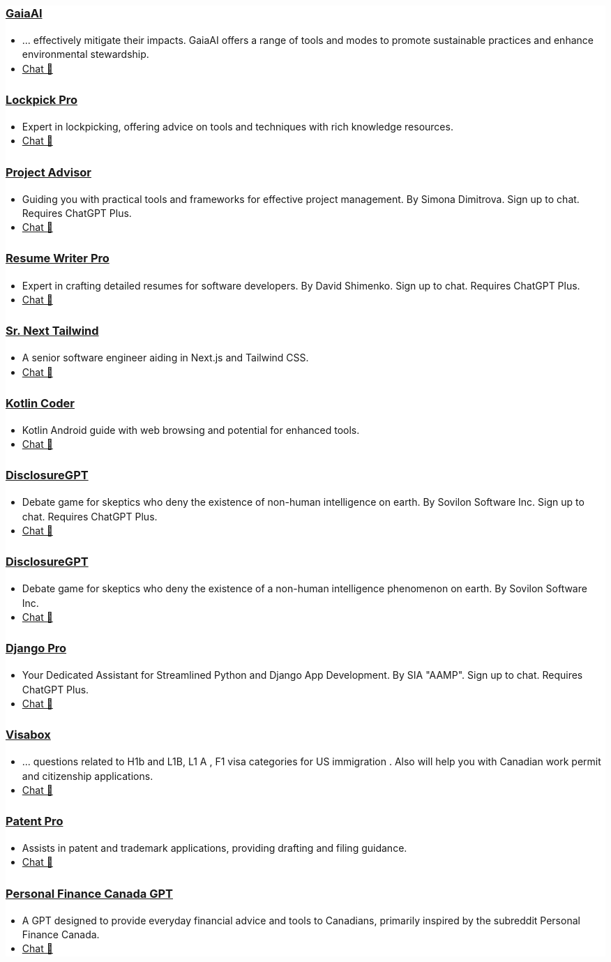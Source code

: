 ### [GaiaAI](https://chat.openai.com/g/g-Nh82JS6BH-gaiaai)
 - ... effectively mitigate their impacts. GaiaAI offers a range of tools and modes to promote sustainable practices and enhance environmental stewardship.
 - [Chat 💬](https://chat.openai.com/g/g-Nh82JS6BH-gaiaai)
### [Lockpick Pro](https://chat.openai.com/g/g-vcYOuS5iD-lockpick-pro)
 - Expert in lockpicking, offering advice on tools and techniques with rich knowledge resources.
 - [Chat 💬](https://chat.openai.com/g/g-vcYOuS5iD-lockpick-pro)
### [Project Advisor](https://chat.openai.com/g/g-Q2LFw9quJ-project-advisor)
 - Guiding you with practical tools and frameworks for effective project management. By Simona Dimitrova. Sign up to chat. Requires ChatGPT Plus.
 - [Chat 💬](https://chat.openai.com/g/g-Q2LFw9quJ-project-advisor)
### [Resume Writer Pro](https://chat.openai.com/g/g-m59QnDnmC-resume-writer-pro)
 - Expert in crafting detailed resumes for software developers. By David Shimenko. Sign up to chat. Requires ChatGPT Plus.
 - [Chat 💬](https://chat.openai.com/g/g-m59QnDnmC-resume-writer-pro)
### [Sr. Next Tailwind](https://chat.openai.com/g/g-FgnYEXk3H-sr-next-tailwind)
 - A senior software engineer aiding in Next.js and Tailwind CSS.
 - [Chat 💬](https://chat.openai.com/g/g-FgnYEXk3H-sr-next-tailwind)
### [Kotlin Coder](https://chat.openai.com/g/g-zjAUr9Oya-kotlin-coder)
 - Kotlin Android guide with web browsing and potential for enhanced tools.
 - [Chat 💬](https://chat.openai.com/g/g-zjAUr9Oya-kotlin-coder)
### [DisclosureGPT](https://chat.openai.com/g/g-CyiA6uU7E)
 - Debate game for skeptics who deny the existence of non-human intelligence on earth. By Sovilon Software Inc. Sign up to chat. Requires ChatGPT Plus.
 - [Chat 💬](https://chat.openai.com/g/g-CyiA6uU7E)
### [DisclosureGPT](https://chat.openai.com/g/g-CyiA6uU7E-disclosuregpt)
 - Debate game for skeptics who deny the existence of a non-human intelligence phenomenon on earth. By Sovilon Software Inc.
 - [Chat 💬](https://chat.openai.com/g/g-CyiA6uU7E-disclosuregpt)
### [Django Pro](https://chat.openai.com/g/g-79vkujH2p-django-pro)
 - Your Dedicated Assistant for Streamlined Python and Django App Development. By SIA "AAMP". Sign up to chat. Requires ChatGPT Plus.
 - [Chat 💬](https://chat.openai.com/g/g-79vkujH2p-django-pro)
### [Visabox](https://chat.openai.com/g/g-A2kQ4XeLh-visabox)
 - ... questions related to H1b and L1B, L1 A , F1 visa categories for US immigration . Also will help you with Canadian work permit and citizenship applications.
 - [Chat 💬](https://chat.openai.com/g/g-A2kQ4XeLh-visabox)
### [Patent Pro](https://chat.openai.com/g/g-m61KgofCL-patent-pro)
 - Assists in patent and trademark applications, providing drafting and filing guidance.
 - [Chat 💬](https://chat.openai.com/g/g-m61KgofCL-patent-pro)
### [Personal Finance Canada GPT](https://chat.openai.com/g/g-R5lrDESBw-personal-finance-canada-gpt)
 - A GPT designed to provide everyday financial advice and tools to Canadians, primarily inspired by the subreddit Personal Finance Canada.
 - [Chat 💬](https://chat.openai.com/g/g-R5lrDESBw-personal-finance-canada-gpt)